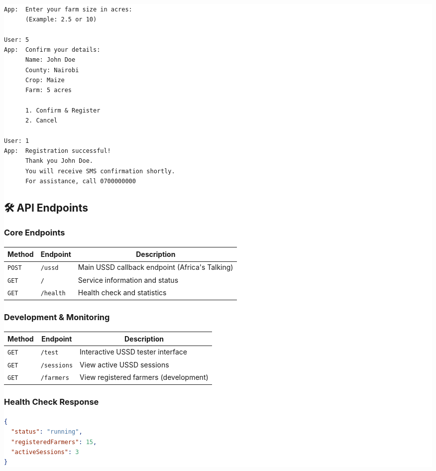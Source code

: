 ```
App:  Enter your farm size in acres:
      (Example: 2.5 or 10)

User: 5
App:  Confirm your details:
      Name: John Doe
      County: Nairobi
      Crop: Maize
      Farm: 5 acres
      
      1. Confirm & Register
      2. Cancel

User: 1
App:  Registration successful!
      Thank you John Doe.
      You will receive SMS confirmation shortly.
      For assistance, call 0700000000
```

## 🛠️ API Endpoints

### Core Endpoints

| Method | Endpoint | Description |
|--------|----------|-------------|
| `POST` | `/ussd` | Main USSD callback endpoint (Africa's Talking) |
| `GET` | `/` | Service information and status |
| `GET` | `/health` | Health check and statistics |

### Development & Monitoring

| Method | Endpoint | Description |
|--------|----------|-------------|
| `GET` | `/test` | Interactive USSD tester interface |
| `GET` | `/sessions` | View active USSD sessions |
| `GET` | `/farmers` | View registered farmers (development) |

### Health Check Response
```json
{
  "status": "running",
  "registeredFarmers": 15,
  "activeSessions": 3
}
```

